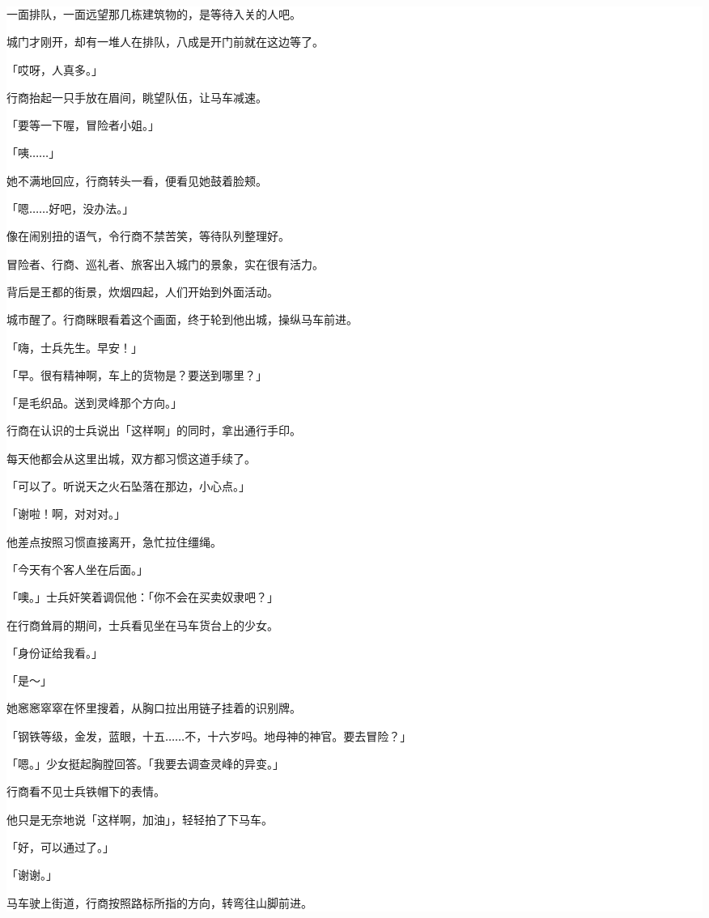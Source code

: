 一面排队，一面远望那几栋建筑物的，是等待入关的人吧。

城门才刚开，却有一堆人在排队，八成是开门前就在这边等了。

「哎呀，人真多。」

行商抬起一只手放在眉间，眺望队伍，让马车减速。

「要等一下喔，冒险者小姐。」

「咦……」

她不满地回应，行商转头一看，便看见她鼓着脸颊。

「嗯……好吧，没办法。」

像在闹别扭的语气，令行商不禁苦笑，等待队列整理好。

冒险者、行商、巡礼者、旅客出入城门的景象，实在很有活力。

背后是王都的街景，炊烟四起，人们开始到外面活动。

城市醒了。行商眯眼看着这个画面，终于轮到他出城，操纵马车前进。

「嗨，士兵先生。早安！」

「早。很有精神啊，车上的货物是？要送到哪里？」

「是毛织品。送到灵峰那个方向。」

行商在认识的士兵说出「这样啊」的同时，拿出通行手印。

每天他都会从这里出城，双方都习惯这道手续了。

「可以了。听说天之火石坠落在那边，小心点。」

「谢啦！啊，对对对。」

他差点按照习惯直接离开，急忙拉住缰绳。

「今天有个客人坐在后面。」

「噢。」士兵奸笑着调侃他：「你不会在买卖奴隶吧？」

在行商耸肩的期间，士兵看见坐在马车货台上的少女。

「身份证给我看。」

「是～」

她窸窸窣窣在怀里搜着，从胸口拉出用链子挂着的识别牌。

「钢铁等级，金发，蓝眼，十五……不，十六岁吗。地母神的神官。要去冒险？」

「嗯。」少女挺起胸膛回答。「我要去调查灵峰的异变。」

行商看不见士兵铁帽下的表情。

他只是无奈地说「这样啊，加油」，轻轻拍了下马车。

「好，可以通过了。」

「谢谢。」

马车驶上街道，行商按照路标所指的方向，转弯往山脚前进。
